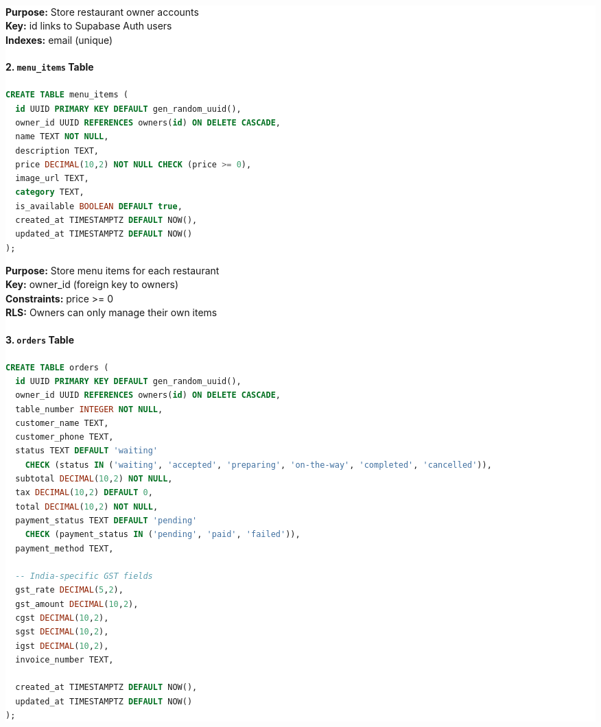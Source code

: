 **Purpose:** Store restaurant owner accounts  
**Key:** id links to Supabase Auth users  
**Indexes:** email (unique)

#### 2. `menu_items` Table
```sql
CREATE TABLE menu_items (
  id UUID PRIMARY KEY DEFAULT gen_random_uuid(),
  owner_id UUID REFERENCES owners(id) ON DELETE CASCADE,
  name TEXT NOT NULL,
  description TEXT,
  price DECIMAL(10,2) NOT NULL CHECK (price >= 0),
  image_url TEXT,
  category TEXT,
  is_available BOOLEAN DEFAULT true,
  created_at TIMESTAMPTZ DEFAULT NOW(),
  updated_at TIMESTAMPTZ DEFAULT NOW()
);
```

**Purpose:** Store menu items for each restaurant  
**Key:** owner_id (foreign key to owners)  
**Constraints:** price >= 0  
**RLS:** Owners can only manage their own items

#### 3. `orders` Table
```sql
CREATE TABLE orders (
  id UUID PRIMARY KEY DEFAULT gen_random_uuid(),
  owner_id UUID REFERENCES owners(id) ON DELETE CASCADE,
  table_number INTEGER NOT NULL,
  customer_name TEXT,
  customer_phone TEXT,
  status TEXT DEFAULT 'waiting' 
    CHECK (status IN ('waiting', 'accepted', 'preparing', 'on-the-way', 'completed', 'cancelled')),
  subtotal DECIMAL(10,2) NOT NULL,
  tax DECIMAL(10,2) DEFAULT 0,
  total DECIMAL(10,2) NOT NULL,
  payment_status TEXT DEFAULT 'pending'
    CHECK (payment_status IN ('pending', 'paid', 'failed')),
  payment_method TEXT,
  
  -- India-specific GST fields
  gst_rate DECIMAL(5,2),
  gst_amount DECIMAL(10,2),
  cgst DECIMAL(10,2),
  sgst DECIMAL(10,2),
  igst DECIMAL(10,2),
  invoice_number TEXT,
  
  created_at TIMESTAMPTZ DEFAULT NOW(),
  updated_at TIMESTAMPTZ DEFAULT NOW()
);
```

